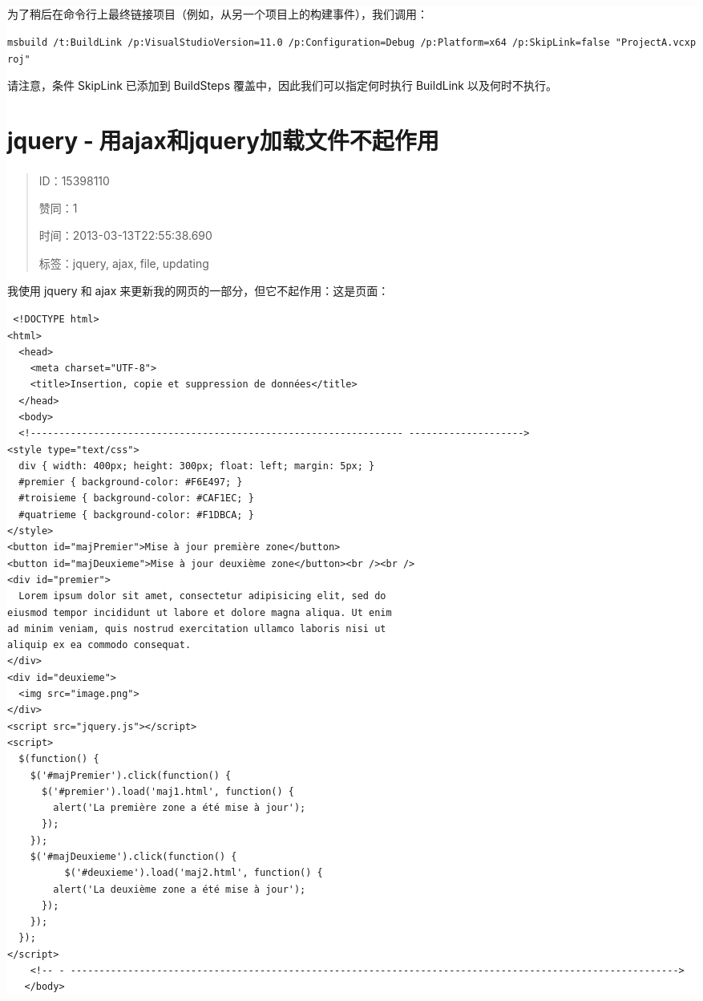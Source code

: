 为了稍后在命令行上最终链接项目（例如，从另一个项目上的构建事件），我们调用：

```
msbuild /t:BuildLink /p:VisualStudioVersion=11.0 /p:Configuration=Debug /p:Platform=x64 /p:SkipLink=false "ProjectA.vcxproj" 
```

请注意，条件 SkipLink 已添加到 BuildSteps 覆盖中，因此我们可以指定何时执行 BuildLink 以及何时不执行。

# jquery - 用ajax和jquery加载文件不起作用

> ID：15398110
> 
> 赞同：1
> 
> 时间：2013-03-13T22:55:38.690
> 
> 标签：jquery, ajax, file, updating

我使用 jquery 和 ajax 来更新我的网页的一部分，但它不起作用：这是页面：

```
 <!DOCTYPE html>
<html>
  <head>
    <meta charset="UTF-8">
    <title>Insertion, copie et suppression de données</title>
  </head>
  <body>
  <!----------------------------------------------------------------- -------------------->
<style type="text/css">
  div { width: 400px; height: 300px; float: left; margin: 5px; }
  #premier { background-color: #F6E497; }
  #troisieme { background-color: #CAF1EC; }
  #quatrieme { background-color: #F1DBCA; }
</style>
<button id="majPremier">Mise à jour première zone</button>
<button id="majDeuxieme">Mise à jour deuxième zone</button><br /><br />
<div id="premier">
  Lorem ipsum dolor sit amet, consectetur adipisicing elit, sed do 
eiusmod tempor incididunt ut labore et dolore magna aliqua. Ut enim 
ad minim veniam, quis nostrud exercitation ullamco laboris nisi ut 
aliquip ex ea commodo consequat.
</div>
<div id="deuxieme">
  <img src="image.png">
</div>
<script src="jquery.js"></script>
<script>
  $(function() {
    $('#majPremier').click(function() {
      $('#premier').load('maj1.html', function() {
        alert('La première zone a été mise à jour');
      });
    });
    $('#majDeuxieme').click(function() {
          $('#deuxieme').load('maj2.html', function() {
        alert('La deuxième zone a été mise à jour');
      });
    });
  });
</script>
    <!-- - ---------------------------------------------------------------------------------------------------------->
   </body>
```